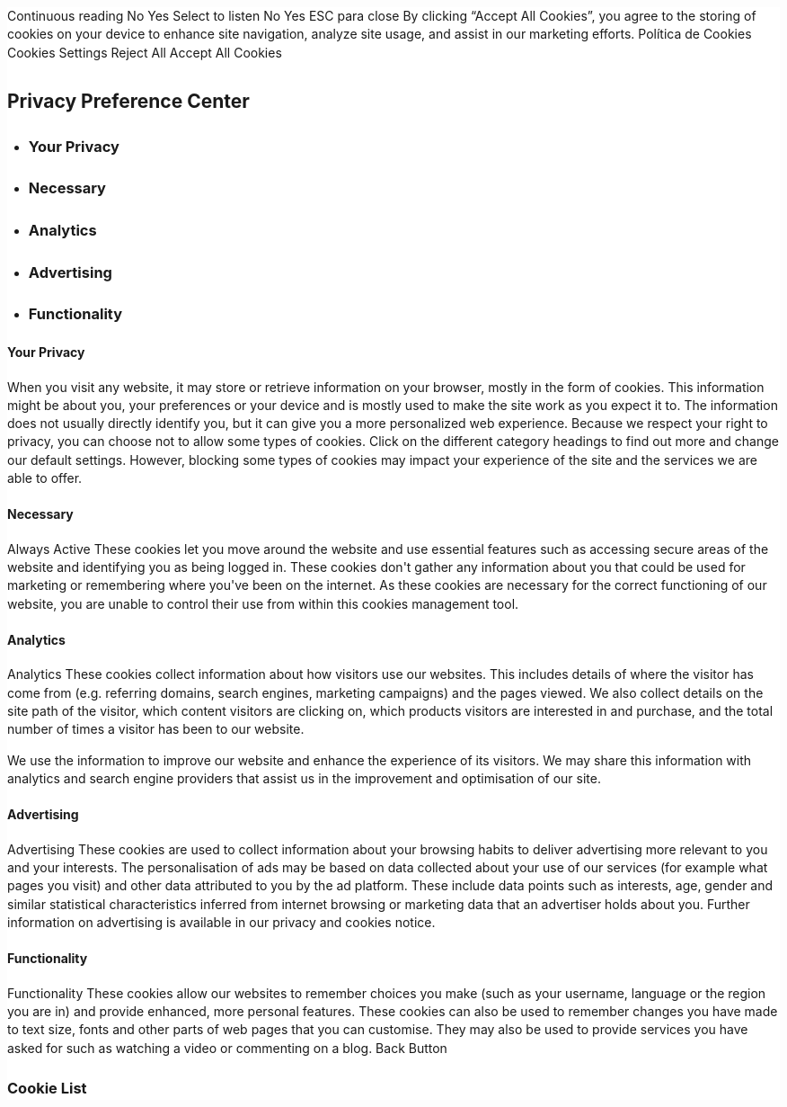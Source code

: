 Continuous reading
No
Yes
Select to listen
No
Yes
ESC para close
By clicking “Accept All Cookies”, you agree to the storing of cookies on your device to enhance site navigation, analyze site usage, and assist in our marketing efforts. Política de Cookies
Cookies Settings Reject All Accept All Cookies
## Privacy Preference Center
  * ### Your Privacy
  * ### Necessary
  * ### Analytics
  * ### Advertising
  * ### Functionality


#### Your Privacy
When you visit any website, it may store or retrieve information on your browser, mostly in the form of cookies. This information might be about you, your preferences or your device and is mostly used to make the site work as you expect it to. The information does not usually directly identify you, but it can give you a more personalized web experience. Because we respect your right to privacy, you can choose not to allow some types of cookies. Click on the different category headings to find out more and change our default settings. However, blocking some types of cookies may impact your experience of the site and the services we are able to offer.
#### Necessary
Always Active
These cookies let you move around the website and use essential features such as accessing secure areas of the website and identifying you as being logged in. These cookies don't gather any information about you that could be used for marketing or remembering where you've been on the internet. As these cookies are necessary for the correct functioning of our website, you are unable to control their use from within this cookies management tool.
#### Analytics
Analytics
These cookies collect information about how visitors use our websites. This includes details of where the visitor has come from (e.g. referring domains, search engines, marketing campaigns) and the pages viewed. We also collect details on the site path of the visitor, which content visitors are clicking on, which products visitors are interested in and purchase, and the total number of times a visitor has been to our website.  
  
We use the information to improve our website and enhance the experience of its visitors. We may share this information with analytics and search engine providers that assist us in the improvement and optimisation of our site.
#### Advertising
Advertising
These cookies are used to collect information about your browsing habits to deliver advertising more relevant to you and your interests. The personalisation of ads may be based on data collected about your use of our services (for example what pages you visit) and other data attributed to you by the ad platform. These include data points such as interests, age, gender and similar statistical characteristics inferred from internet browsing or marketing data that an advertiser holds about you. Further information on advertising is available in our privacy and cookies notice.
#### Functionality
Functionality
These cookies allow our websites to remember choices you make (such as your username, language or the region you are in) and provide enhanced, more personal features. These cookies can also be used to remember changes you have made to text size, fonts and other parts of web pages that you can customise. They may also be used to provide services you have asked for such as watching a video or commenting on a blog.
Back Button
### Cookie List